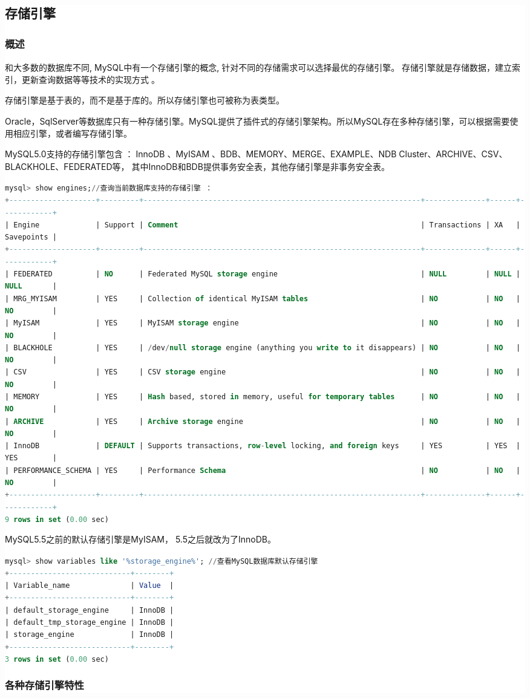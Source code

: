 ## 存储引擎
### 概述

和大多数的数据库不同, MySQL中有一个存储引擎的概念, 针对不同的存储需求可以选择最优的存储引擎。
存储引擎就是存储数据，建立索引，更新查询数据等等技术的实现方式 。

存储引擎是基于表的，而不是基于库的。所以存储引擎也可被称为表类型。

Oracle，SqlServer等数据库只有一种存储引擎。MySQL提供了插件式的存储引擎架构。所以MySQL存在多种存储引擎，可以根据需要使用相应引擎，或者编写存储引擎。

MySQL5.0支持的存储引擎包含 ： InnoDB 、MyISAM 、BDB、MEMORY、MERGE、EXAMPLE、NDB Cluster、ARCHIVE、CSV、BLACKHOLE、FEDERATED等，
其中InnoDB和BDB提供事务安全表，其他存储引擎是非事务安全表。

```sql
mysql> show engines;//查询当前数据库支持的存储引擎 ：
+--------------------+---------+----------------------------------------------------------------+--------------+------+------------+
| Engine             | Support | Comment                                                        | Transactions | XA   | Savepoints |
+--------------------+---------+----------------------------------------------------------------+--------------+------+------------+
| FEDERATED          | NO      | Federated MySQL storage engine                                 | NULL         | NULL | NULL       |
| MRG_MYISAM         | YES     | Collection of identical MyISAM tables                          | NO           | NO   | NO         |
| MyISAM             | YES     | MyISAM storage engine                                          | NO           | NO   | NO         |
| BLACKHOLE          | YES     | /dev/null storage engine (anything you write to it disappears) | NO           | NO   | NO         |
| CSV                | YES     | CSV storage engine                                             | NO           | NO   | NO         |
| MEMORY             | YES     | Hash based, stored in memory, useful for temporary tables      | NO           | NO   | NO         |
| ARCHIVE            | YES     | Archive storage engine                                         | NO           | NO   | NO         |
| InnoDB             | DEFAULT | Supports transactions, row-level locking, and foreign keys     | YES          | YES  | YES        |
| PERFORMANCE_SCHEMA | YES     | Performance Schema                                             | NO           | NO   | NO         |
+--------------------+---------+----------------------------------------------------------------+--------------+------+------------+
9 rows in set (0.00 sec)

```
MySQL5.5之前的默认存储引擎是MyISAM，
5.5之后就改为了InnoDB。
```sql
mysql> show variables like '%storage_engine%'; //查看MySQL数据库默认存储引擎
+----------------------------+--------+
| Variable_name              | Value  |
+----------------------------+--------+
| default_storage_engine     | InnoDB |
| default_tmp_storage_engine | InnoDB |
| storage_engine             | InnoDB |
+----------------------------+--------+
3 rows in set (0.00 sec)

```
### 各种存储引擎特性